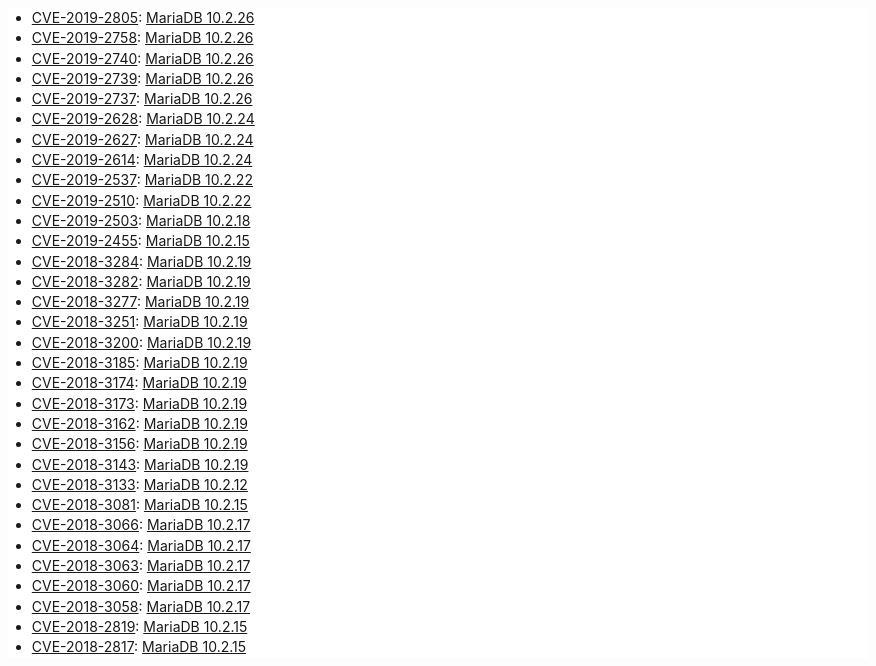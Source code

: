 * [CVE-2019-2805](https://cve.mitre.org/cgi-bin/cvename.cgi?name=CVE-2019-2805): [MariaDB 10.2.26](mariadb-10226-release-notes.md)
* [CVE-2019-2758](https://cve.mitre.org/cgi-bin/cvename.cgi?name=CVE-2019-2758): [MariaDB 10.2.26](mariadb-10226-release-notes.md)
* [CVE-2019-2740](https://cve.mitre.org/cgi-bin/cvename.cgi?name=CVE-2019-2740): [MariaDB 10.2.26](mariadb-10226-release-notes.md)
* [CVE-2019-2739](https://cve.mitre.org/cgi-bin/cvename.cgi?name=CVE-2019-2739): [MariaDB 10.2.26](mariadb-10226-release-notes.md)
* [CVE-2019-2737](https://cve.mitre.org/cgi-bin/cvename.cgi?name=CVE-2019-2737): [MariaDB 10.2.26](mariadb-10226-release-notes.md)
* [CVE-2019-2628](https://cve.mitre.org/cgi-bin/cvename.cgi?name=CVE-2019-2628): [MariaDB 10.2.24](mariadb-10224-release-notes.md)
* [CVE-2019-2627](https://cve.mitre.org/cgi-bin/cvename.cgi?name=CVE-2019-2627): [MariaDB 10.2.24](mariadb-10224-release-notes.md)
* [CVE-2019-2614](https://cve.mitre.org/cgi-bin/cvename.cgi?name=CVE-2019-2614): [MariaDB 10.2.24](mariadb-10224-release-notes.md)
* [CVE-2019-2537](https://cve.mitre.org/cgi-bin/cvename.cgi?name=CVE-2019-2537): [MariaDB 10.2.22](mariadb-10222-release-notes.md)
* [CVE-2019-2510](https://cve.mitre.org/cgi-bin/cvename.cgi?name=CVE-2019-2510): [MariaDB 10.2.22](mariadb-10222-release-notes.md)
* [CVE-2019-2503](https://cve.mitre.org/cgi-bin/cvename.cgi?name=CVE-2019-2503): [MariaDB 10.2.18](mariadb-10218-release-notes.md)
* [CVE-2019-2455](https://cve.mitre.org/cgi-bin/cvename.cgi?name=CVE-2019-2455): [MariaDB 10.2.15](mariadb-10215-release-notes.md)
* [CVE-2018-3284](https://cve.mitre.org/cgi-bin/cvename.cgi?name=CVE-2018-3284): [MariaDB 10.2.19](mariadb-10219-release-notes.md)
* [CVE-2018-3282](https://cve.mitre.org/cgi-bin/cvename.cgi?name=CVE-2018-3282): [MariaDB 10.2.19](mariadb-10219-release-notes.md)
* [CVE-2018-3277](https://cve.mitre.org/cgi-bin/cvename.cgi?name=CVE-2018-3277): [MariaDB 10.2.19](mariadb-10219-release-notes.md)
* [CVE-2018-3251](https://cve.mitre.org/cgi-bin/cvename.cgi?name=CVE-2018-3251): [MariaDB 10.2.19](mariadb-10219-release-notes.md)
* [CVE-2018-3200](https://cve.mitre.org/cgi-bin/cvename.cgi?name=CVE-2018-3200): [MariaDB 10.2.19](mariadb-10219-release-notes.md)
* [CVE-2018-3185](https://cve.mitre.org/cgi-bin/cvename.cgi?name=CVE-2018-3185): [MariaDB 10.2.19](mariadb-10219-release-notes.md)
* [CVE-2018-3174](https://cve.mitre.org/cgi-bin/cvename.cgi?name=CVE-2018-3174): [MariaDB 10.2.19](mariadb-10219-release-notes.md)
* [CVE-2018-3173](https://cve.mitre.org/cgi-bin/cvename.cgi?name=CVE-2018-3173): [MariaDB 10.2.19](mariadb-10219-release-notes.md)
* [CVE-2018-3162](https://cve.mitre.org/cgi-bin/cvename.cgi?name=CVE-2018-3162): [MariaDB 10.2.19](mariadb-10219-release-notes.md)
* [CVE-2018-3156](https://cve.mitre.org/cgi-bin/cvename.cgi?name=CVE-2018-3156): [MariaDB 10.2.19](mariadb-10219-release-notes.md)
* [CVE-2018-3143](https://cve.mitre.org/cgi-bin/cvename.cgi?name=CVE-2018-3143): [MariaDB 10.2.19](mariadb-10219-release-notes.md)
* [CVE-2018-3133](https://cve.mitre.org/cgi-bin/cvename.cgi?name=CVE-2018-3133): [MariaDB 10.2.12](mariadb-10212-release-notes.md)
* [CVE-2018-3081](https://cve.mitre.org/cgi-bin/cvename.cgi?name=CVE-2018-3081): [MariaDB 10.2.15](mariadb-10215-release-notes.md)
* [CVE-2018-3066](https://cve.mitre.org/cgi-bin/cvename.cgi?name=CVE-2018-3066): [MariaDB 10.2.17](mariadb-10217-release-notes.md)
* [CVE-2018-3064](https://cve.mitre.org/cgi-bin/cvename.cgi?name=CVE-2018-3064): [MariaDB 10.2.17](mariadb-10217-release-notes.md)
* [CVE-2018-3063](https://cve.mitre.org/cgi-bin/cvename.cgi?name=CVE-2018-3063): [MariaDB 10.2.17](mariadb-10217-release-notes.md)
* [CVE-2018-3060](https://cve.mitre.org/cgi-bin/cvename.cgi?name=CVE-2018-3060): [MariaDB 10.2.17](mariadb-10217-release-notes.md)
* [CVE-2018-3058](https://cve.mitre.org/cgi-bin/cvename.cgi?name=CVE-2018-3058): [MariaDB 10.2.17](mariadb-10217-release-notes.md)
* [CVE-2018-2819](https://cve.mitre.org/cgi-bin/cvename.cgi?name=CVE-2018-2819): [MariaDB 10.2.15](mariadb-10215-release-notes.md)
* [CVE-2018-2817](https://cve.mitre.org/cgi-bin/cvename.cgi?name=CVE-2018-2817): [MariaDB 10.2.15](mariadb-10215-release-notes.md)
